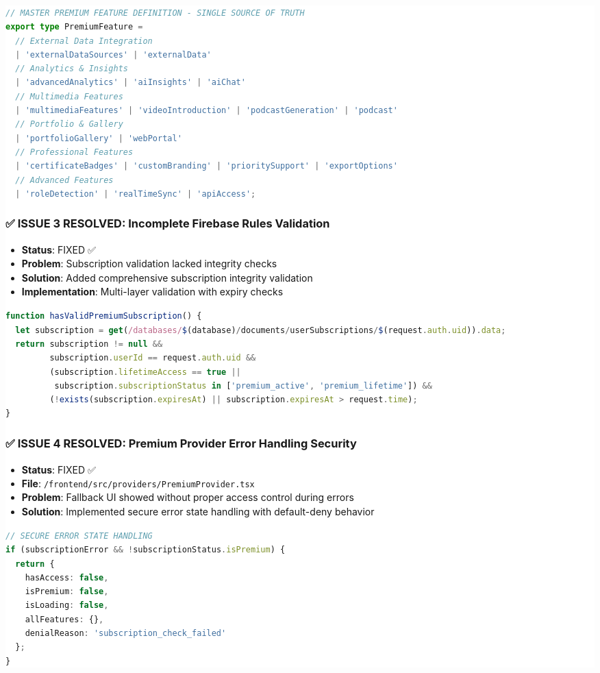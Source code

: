 ```typescript
// MASTER PREMIUM FEATURE DEFINITION - SINGLE SOURCE OF TRUTH
export type PremiumFeature = 
  // External Data Integration
  | 'externalDataSources' | 'externalData'
  // Analytics & Insights  
  | 'advancedAnalytics' | 'aiInsights' | 'aiChat'
  // Multimedia Features
  | 'multimediaFeatures' | 'videoIntroduction' | 'podcastGeneration' | 'podcast'
  // Portfolio & Gallery
  | 'portfolioGallery' | 'webPortal'
  // Professional Features
  | 'certificateBadges' | 'customBranding' | 'prioritySupport' | 'exportOptions'
  // Advanced Features
  | 'roleDetection' | 'realTimeSync' | 'apiAccess';
```

### ✅ ISSUE 3 RESOLVED: Incomplete Firebase Rules Validation
- **Status**: FIXED ✅
- **Problem**: Subscription validation lacked integrity checks
- **Solution**: Added comprehensive subscription integrity validation
- **Implementation**: Multi-layer validation with expiry checks

```javascript
function hasValidPremiumSubscription() {
  let subscription = get(/databases/$(database)/documents/userSubscriptions/$(request.auth.uid)).data;
  return subscription != null &&
         subscription.userId == request.auth.uid &&
         (subscription.lifetimeAccess == true || 
          subscription.subscriptionStatus in ['premium_active', 'premium_lifetime']) &&
         (!exists(subscription.expiresAt) || subscription.expiresAt > request.time);
}
```

### ✅ ISSUE 4 RESOLVED: Premium Provider Error Handling Security
- **Status**: FIXED ✅
- **File**: `/frontend/src/providers/PremiumProvider.tsx`
- **Problem**: Fallback UI showed without proper access control during errors
- **Solution**: Implemented secure error state handling with default-deny behavior

```typescript
// SECURE ERROR STATE HANDLING
if (subscriptionError && !subscriptionStatus.isPremium) {
  return {
    hasAccess: false,
    isPremium: false,
    isLoading: false,
    allFeatures: {},
    denialReason: 'subscription_check_failed'
  };
}
```
